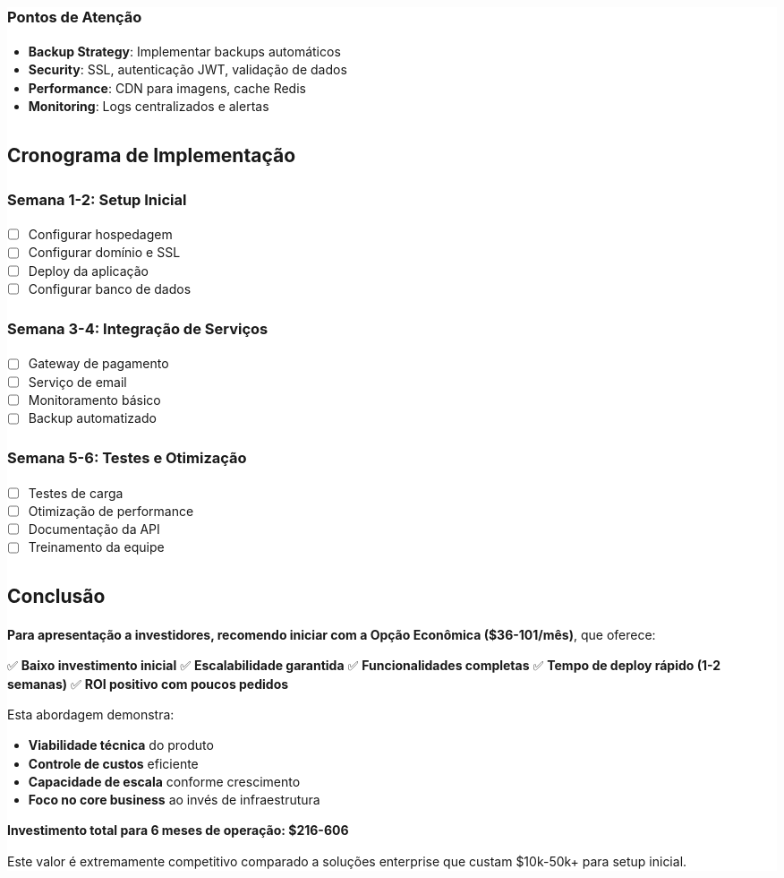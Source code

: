 ### Pontos de Atenção
- **Backup Strategy**: Implementar backups automáticos
- **Security**: SSL, autenticação JWT, validação de dados
- **Performance**: CDN para imagens, cache Redis
- **Monitoring**: Logs centralizados e alertas

## Cronograma de Implementação

### Semana 1-2: Setup Inicial
- [ ] Configurar hospedagem
- [ ] Configurar domínio e SSL
- [ ] Deploy da aplicação
- [ ] Configurar banco de dados

### Semana 3-4: Integração de Serviços
- [ ] Gateway de pagamento
- [ ] Serviço de email
- [ ] Monitoramento básico
- [ ] Backup automatizado

### Semana 5-6: Testes e Otimização
- [ ] Testes de carga
- [ ] Otimização de performance
- [ ] Documentação da API
- [ ] Treinamento da equipe

## Conclusão

**Para apresentação a investidores, recomendo iniciar com a Opção Econômica ($36-101/mês)**, que oferece:

✅ **Baixo investimento inicial**
✅ **Escalabilidade garantida**
✅ **Funcionalidades completas**
✅ **Tempo de deploy rápido (1-2 semanas)**
✅ **ROI positivo com poucos pedidos**

Esta abordagem demonstra:
- **Viabilidade técnica** do produto
- **Controle de custos** eficiente
- **Capacidade de escala** conforme crescimento
- **Foco no core business** ao invés de infraestrutura

**Investimento total para 6 meses de operação: $216-606**

Este valor é extremamente competitivo comparado a soluções enterprise que custam $10k-50k+ para setup inicial.